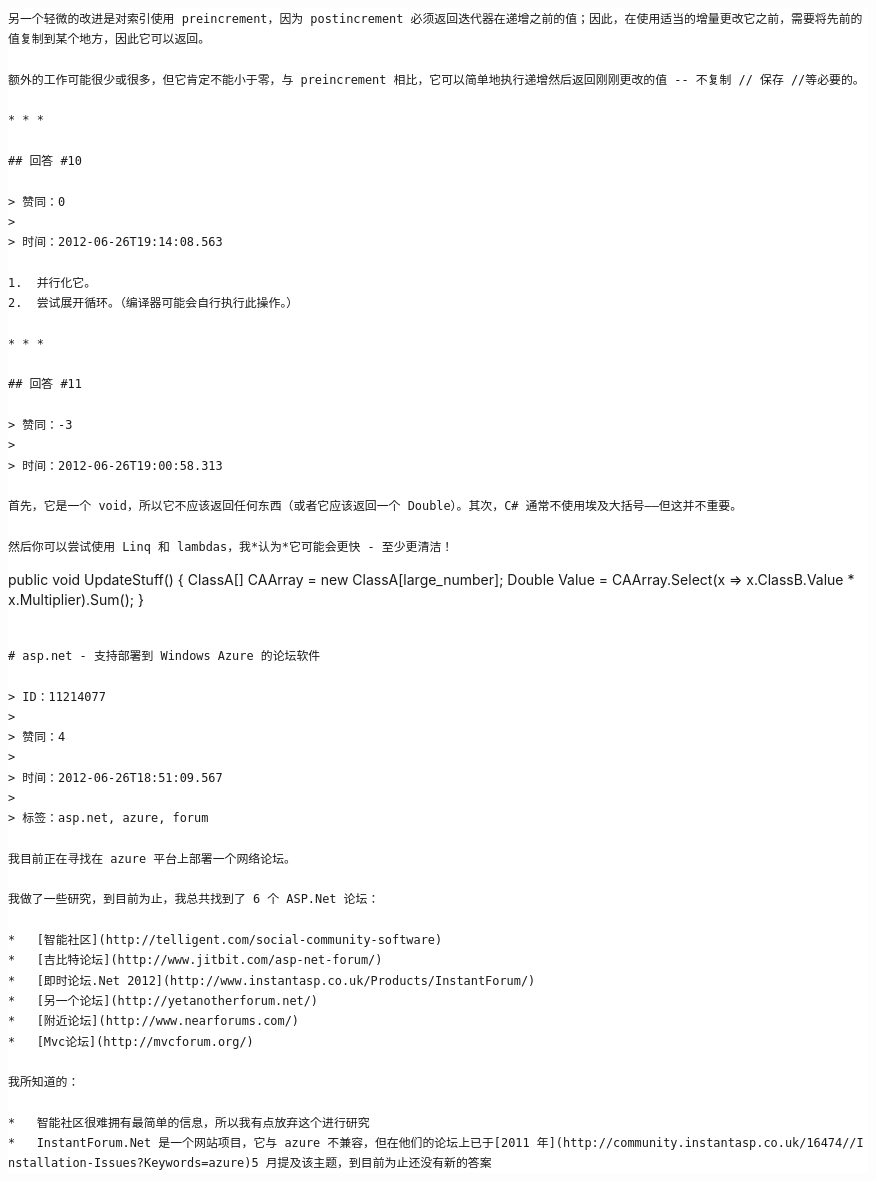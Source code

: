 ```
另一个轻微的改进是对索引使用 preincrement，因为 postincrement 必须返回迭代器在递增之前的值；因此，在使用适当的增量更改它之前，需要将先前的值复制到某个地方，因此它可以返回。

额外的工作可能很少或很多，但它肯定不能小于零，与 preincrement 相比，它可以简单地执行递增然后返回刚刚更改的值 -- 不复制 // 保存 //等必要的。

* * *

## 回答 #10

> 赞同：0
> 
> 时间：2012-06-26T19:14:08.563

1.  并行化它。
2.  尝试展开循环。（编译器可能会自行执行此操作。）

* * *

## 回答 #11

> 赞同：-3
> 
> 时间：2012-06-26T19:00:58.313

首先，它是一个 void，所以它不应该返回任何东西（或者它应该返回一个 Double）。其次，C# 通常不使用埃及大括号——但这并不重要。

然后你可以尝试使用 Linq 和 lambdas，我*认为*它可能会更快 - 至少更清洁！

```
public void UpdateStuff()
{
    ClassA[] CAArray = new ClassA[large_number];
    Double Value = CAArray.Select(x => x.ClassB.Value * x.Multiplier).Sum();
} 
```*

# asp.net - 支持部署到 Windows Azure 的论坛软件

> ID：11214077
> 
> 赞同：4
> 
> 时间：2012-06-26T18:51:09.567
> 
> 标签：asp.net, azure, forum

我目前正在寻找在 azure 平台上部署一个网络论坛。

我做了一些研究，到目前为止，我总共找到了 6 个 ASP.Net 论坛：

*   [智能社区](http://telligent.com/social-community-software)
*   [吉比特论坛](http://www.jitbit.com/asp-net-forum/)
*   [即时论坛.Net 2012](http://www.instantasp.co.uk/Products/InstantForum/)
*   [另一个论坛](http://yetanotherforum.net/)
*   [附近论坛](http://www.nearforums.com/)
*   [Mvc论坛](http://mvcforum.org/)

我所知道的：

*   智能社区很难拥有最简单的信息，所以我有点放弃这个进行研究
*   InstantForum.Net 是一个网站项目，它与 azure 不兼容，但在他们的论坛上已于[2011 年](http://community.instantasp.co.uk/16474//Installation-Issues?Keywords=azure)5 月提及该主题，到目前为止还没有新的答案
```